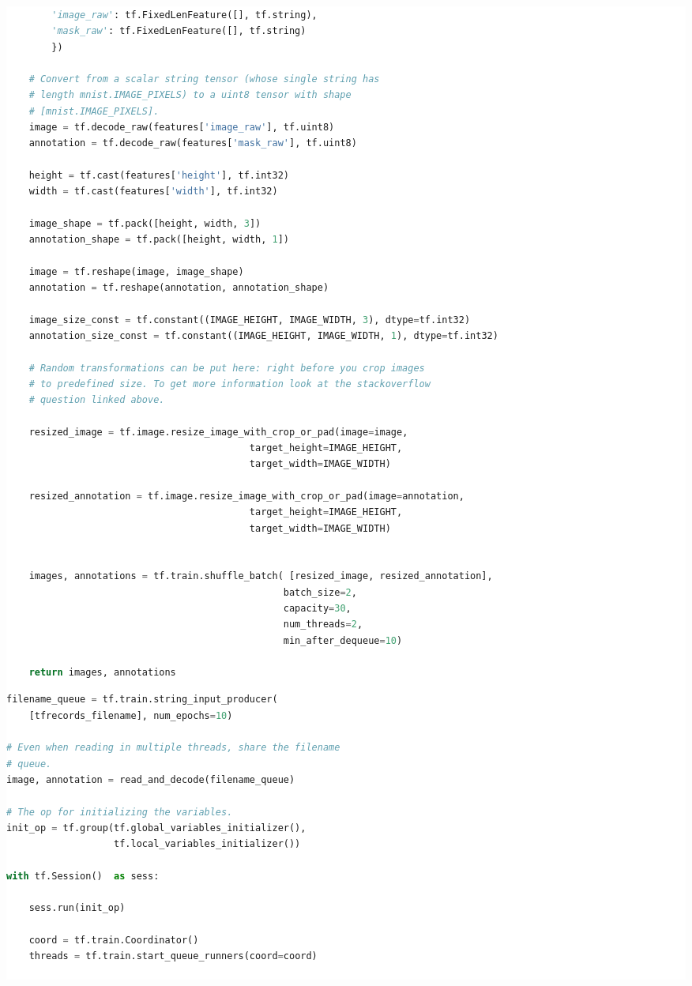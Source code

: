 ```python
        'image_raw': tf.FixedLenFeature([], tf.string),
        'mask_raw': tf.FixedLenFeature([], tf.string)
        })

    # Convert from a scalar string tensor (whose single string has
    # length mnist.IMAGE_PIXELS) to a uint8 tensor with shape
    # [mnist.IMAGE_PIXELS].
    image = tf.decode_raw(features['image_raw'], tf.uint8)
    annotation = tf.decode_raw(features['mask_raw'], tf.uint8)
    
    height = tf.cast(features['height'], tf.int32)
    width = tf.cast(features['width'], tf.int32)
    
    image_shape = tf.pack([height, width, 3])
    annotation_shape = tf.pack([height, width, 1])
    
    image = tf.reshape(image, image_shape)
    annotation = tf.reshape(annotation, annotation_shape)
    
    image_size_const = tf.constant((IMAGE_HEIGHT, IMAGE_WIDTH, 3), dtype=tf.int32)
    annotation_size_const = tf.constant((IMAGE_HEIGHT, IMAGE_WIDTH, 1), dtype=tf.int32)
    
    # Random transformations can be put here: right before you crop images
    # to predefined size. To get more information look at the stackoverflow
    # question linked above.
    
    resized_image = tf.image.resize_image_with_crop_or_pad(image=image,
                                           target_height=IMAGE_HEIGHT,
                                           target_width=IMAGE_WIDTH)
    
    resized_annotation = tf.image.resize_image_with_crop_or_pad(image=annotation,
                                           target_height=IMAGE_HEIGHT,
                                           target_width=IMAGE_WIDTH)
    
    
    images, annotations = tf.train.shuffle_batch( [resized_image, resized_annotation],
                                                 batch_size=2,
                                                 capacity=30,
                                                 num_threads=2,
                                                 min_after_dequeue=10)
    
    return images, annotations
```


```python
filename_queue = tf.train.string_input_producer(
    [tfrecords_filename], num_epochs=10)

# Even when reading in multiple threads, share the filename
# queue.
image, annotation = read_and_decode(filename_queue)

# The op for initializing the variables.
init_op = tf.group(tf.global_variables_initializer(),
                   tf.local_variables_initializer())

with tf.Session()  as sess:
    
    sess.run(init_op)
    
    coord = tf.train.Coordinator()
    threads = tf.train.start_queue_runners(coord=coord)
    
```